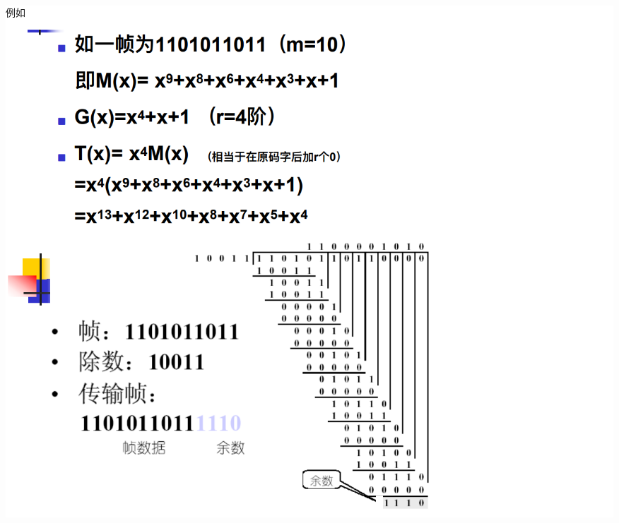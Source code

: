 例如

<img src="cs_network.assets/image-20230614171857832.png" alt="image-20230614171857832" style="zoom:67%;" />

<img src="cs_network.assets/image-20230614172012700.png" alt="image-20230614172012700" style="zoom:67%;" />
